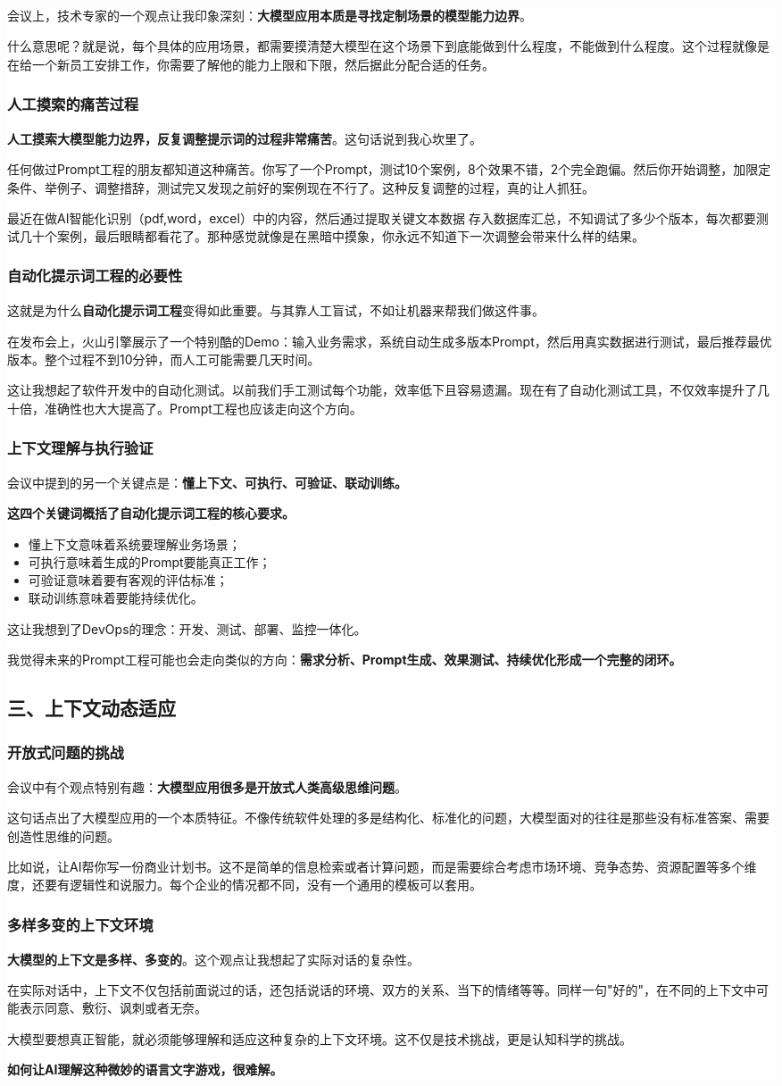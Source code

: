 会议上，技术专家的一个观点让我印象深刻：**大模型应用本质是寻找定制场景的模型能力边界**。

什么意思呢？就是说，每个具体的应用场景，都需要摸清楚大模型在这个场景下到底能做到什么程度，不能做到什么程度。这个过程就像是在给一个新员工安排工作，你需要了解他的能力上限和下限，然后据此分配合适的任务。

### 人工摸索的痛苦过程

**人工摸索大模型能力边界，反复调整提示词的过程非常痛苦**。这句话说到我心坎里了。

任何做过Prompt工程的朋友都知道这种痛苦。你写了一个Prompt，测试10个案例，8个效果不错，2个完全跑偏。然后你开始调整，加限定条件、举例子、调整措辞，测试完又发现之前好的案例现在不行了。这种反复调整的过程，真的让人抓狂。

最近在做AI智能化识别（pdf,word，excel）中的内容，然后通过提取关键文本数据 存入数据库汇总，不知调试了多少个版本，每次都要测试几十个案例，最后眼睛都看花了。那种感觉就像是在黑暗中摸象，你永远不知道下一次调整会带来什么样的结果。

### 自动化提示词工程的必要性

这就是为什么**自动化提示词工程**变得如此重要。与其靠人工盲试，不如让机器来帮我们做这件事。

在发布会上，火山引擎展示了一个特别酷的Demo：输入业务需求，系统自动生成多版本Prompt，然后用真实数据进行测试，最后推荐最优版本。整个过程不到10分钟，而人工可能需要几天时间。

这让我想起了软件开发中的自动化测试。以前我们手工测试每个功能，效率低下且容易遗漏。现在有了自动化测试工具，不仅效率提升了几十倍，准确性也大大提高了。Prompt工程也应该走向这个方向。

### 上下文理解与执行验证

会议中提到的另一个关键点是：**懂上下文、可执行、可验证、联动训练。**

**这四个关键词概括了自动化提示词工程的核心要求。**

*   懂上下文意味着系统要理解业务场景；
*   可执行意味着生成的Prompt要能真正工作；
*   可验证意味着要有客观的评估标准；
*   联动训练意味着要能持续优化。

这让我想到了DevOps的理念：开发、测试、部署、监控一体化。

我觉得未来的Prompt工程可能也会走向类似的方向：**需求分析、Prompt生成、效果测试、持续优化形成一个完整的闭环。**

三、上下文动态适应
---------

### 开放式问题的挑战

会议中有个观点特别有趣：**大模型应用很多是开放式人类高级思维问题**。

这句话点出了大模型应用的一个本质特征。不像传统软件处理的多是结构化、标准化的问题，大模型面对的往往是那些没有标准答案、需要创造性思维的问题。

比如说，让AI帮你写一份商业计划书。这不是简单的信息检索或者计算问题，而是需要综合考虑市场环境、竞争态势、资源配置等多个维度，还要有逻辑性和说服力。每个企业的情况都不同，没有一个通用的模板可以套用。

### 多样多变的上下文环境

**大模型的上下文是多样、多变的**。这个观点让我想起了实际对话的复杂性。

在实际对话中，上下文不仅包括前面说过的话，还包括说话的环境、双方的关系、当下的情绪等等。同样一句"好的"，在不同的上下文中可能表示同意、敷衍、讽刺或者无奈。

大模型要想真正智能，就必须能够理解和适应这种复杂的上下文环境。这不仅是技术挑战，更是认知科学的挑战。

**如何让AI理解这种微妙的语言文字游戏，很难解。**
